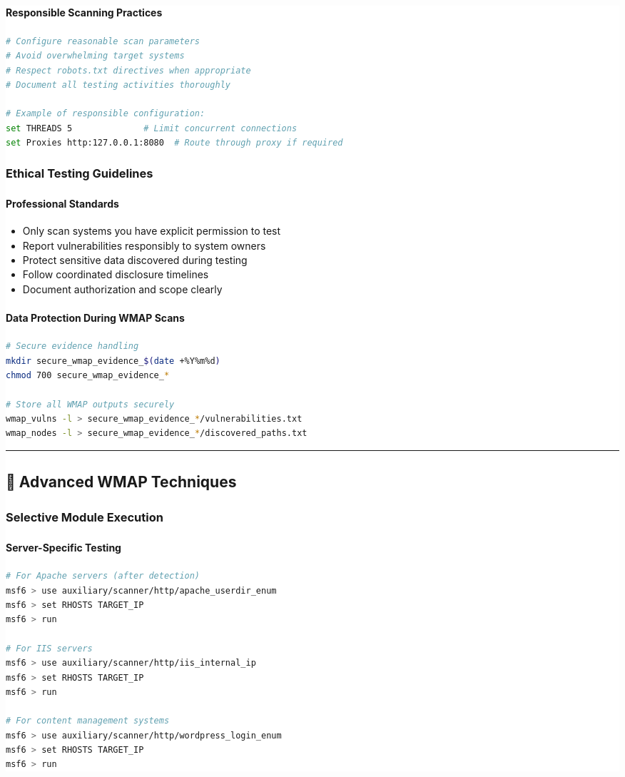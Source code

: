 #### **Responsible Scanning Practices**
```bash
# Configure reasonable scan parameters
# Avoid overwhelming target systems
# Respect robots.txt directives when appropriate
# Document all testing activities thoroughly

# Example of responsible configuration:
set THREADS 5              # Limit concurrent connections
set Proxies http:127.0.0.1:8080  # Route through proxy if required
```

### Ethical Testing Guidelines

#### **Professional Standards**
- Only scan systems you have explicit permission to test
- Report vulnerabilities responsibly to system owners
- Protect sensitive data discovered during testing
- Follow coordinated disclosure timelines
- Document authorization and scope clearly

#### **Data Protection During WMAP Scans**
```bash
# Secure evidence handling
mkdir secure_wmap_evidence_$(date +%Y%m%d)
chmod 700 secure_wmap_evidence_*

# Store all WMAP outputs securely
wmap_vulns -l > secure_wmap_evidence_*/vulnerabilities.txt
wmap_nodes -l > secure_wmap_evidence_*/discovered_paths.txt
```

---

## 🚀 Advanced WMAP Techniques

### Selective Module Execution

#### **Server-Specific Testing**
```bash
# For Apache servers (after detection)
msf6 > use auxiliary/scanner/http/apache_userdir_enum
msf6 > set RHOSTS TARGET_IP
msf6 > run

# For IIS servers  
msf6 > use auxiliary/scanner/http/iis_internal_ip
msf6 > set RHOSTS TARGET_IP
msf6 > run

# For content management systems
msf6 > use auxiliary/scanner/http/wordpress_login_enum
msf6 > set RHOSTS TARGET_IP
msf6 > run
```
